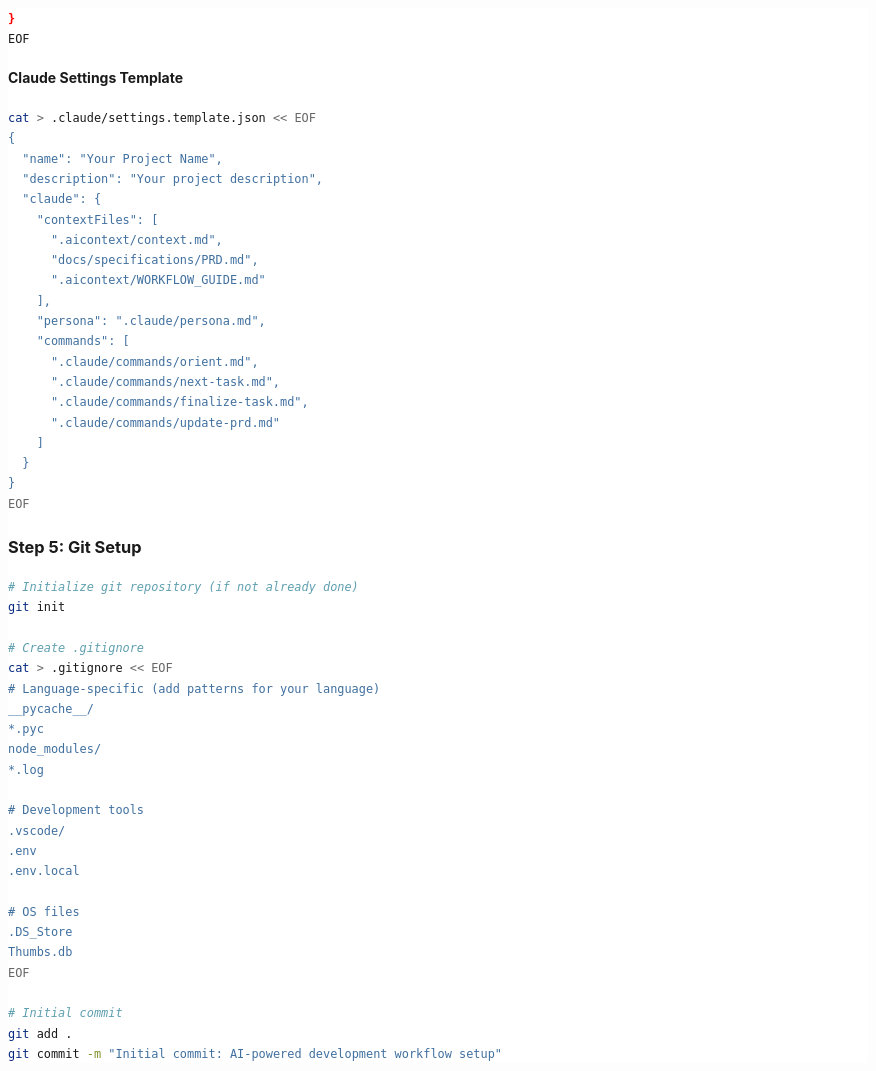 ```bash
}
EOF
```

#### Claude Settings Template
```bash
cat > .claude/settings.template.json << EOF
{
  "name": "Your Project Name",
  "description": "Your project description",
  "claude": {
    "contextFiles": [
      ".aicontext/context.md",
      "docs/specifications/PRD.md",
      ".aicontext/WORKFLOW_GUIDE.md"
    ],
    "persona": ".claude/persona.md",
    "commands": [
      ".claude/commands/orient.md",
      ".claude/commands/next-task.md",
      ".claude/commands/finalize-task.md",
      ".claude/commands/update-prd.md"
    ]
  }
}
EOF
```

### Step 5: Git Setup

```bash
# Initialize git repository (if not already done)
git init

# Create .gitignore
cat > .gitignore << EOF
# Language-specific (add patterns for your language)
__pycache__/
*.pyc
node_modules/
*.log

# Development tools
.vscode/
.env
.env.local

# OS files
.DS_Store
Thumbs.db
EOF

# Initial commit
git add .
git commit -m "Initial commit: AI-powered development workflow setup"
```
